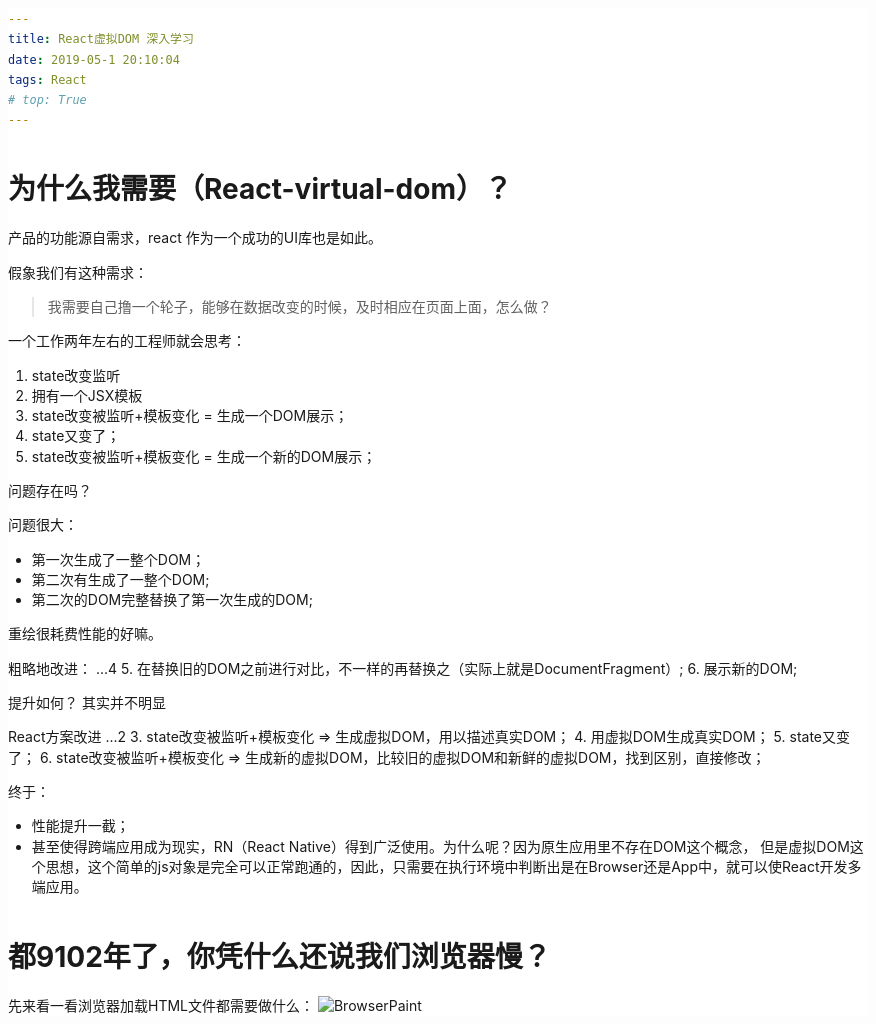 ```yaml
---
title: React虚拟DOM 深入学习
date: 2019-05-1 20:10:04
tags: React
# top: True
---
```

# 为什么我需要（React-virtual-dom）？

产品的功能源自需求，react 作为一个成功的UI库也是如此。

假象我们有这种需求：
> 我需要自己撸一个轮子，能够在数据改变的时候，及时相应在页面上面，怎么做？

一个工作两年左右的工程师就会思考：
1. state改变监听
2. 拥有一个JSX模板
3. state改变被监听+模板变化 = 生成一个DOM展示；
4. state又变了；
5. state改变被监听+模板变化 = 生成一个新的DOM展示；

问题存在吗？

问题很大：
* 第一次生成了一整个DOM；
* 第二次有生成了一整个DOM;
* 第二次的DOM完整替换了第一次生成的DOM;

重绘很耗费性能的好嘛。

粗略地改进：
...4
5. 在替换旧的DOM之前进行对比，不一样的再替换之（实际上就是DocumentFragment）;
6. 展示新的DOM;

提升如何？
其实并不明显

React方案改进
...2
3. state改变被监听+模板变化 => 生成虚拟DOM，用以描述真实DOM；
4. 用虚拟DOM生成真实DOM；
5. state又变了；
6. state改变被监听+模板变化 => 生成新的虚拟DOM，比较旧的虚拟DOM和新鲜的虚拟DOM，找到区别，直接修改；

终于：
* 性能提升一截；
* 甚至使得跨端应用成为现实，RN（React Native）得到广泛使用。为什么呢？因为原生应用里不存在DOM这个概念，
但是虚拟DOM这个思想，这个简单的js对象是完全可以正常跑通的，因此，只需要在执行环境中判断出是在Browser还是App中，就可以使React开发多端应用。

# 都9102年了，你凭什么还说我们浏览器慢？
先来看一看浏览器加载HTML文件都需要做什么：
![BrowserPaint](http://ww3.sinaimg.cn/large/006tNc79ly1g4evhx81ttj30ho089dgf.jpg)

